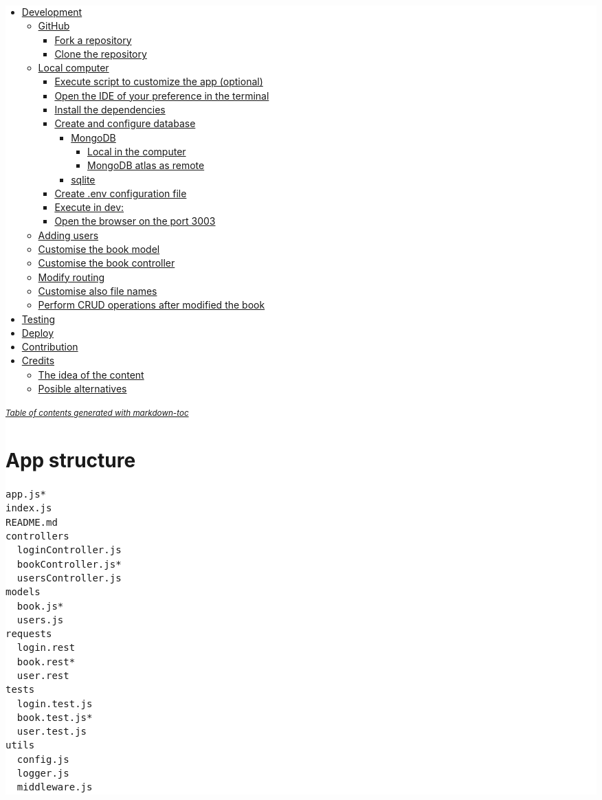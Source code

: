 - [Development](#development)
  - [GitHub](#github)
    - [Fork a repository](#fork-a-repository)
    - [Clone the repository](#clone-the-repository)
  - [Local computer](#local-computer)
    - [Execute script to customize the app (optional)](#execute-script-to-customize-the-app--optional-)
    - [Open the IDE of your preference in the terminal](#open-the-ide-of-your-preference-in-the-terminal)
    - [Install the dependencies](#install-the-dependencies)
    - [Create and configure database](#create-and-configure-database)
      - [MongoDB](#mongodb)
        - [Local in the computer](#local-in-the-computer)
        - [MongoDB atlas as remote](#mongodb-atlas-as-remote)
      - [sqlite](#sqlite)
    - [Create .env configuration file](#create-env-configuration-file)
    - [Execute in dev:](#execute-in-dev-)
    - [Open the browser on the port 3003](#open-the-browser-on-the-port-3003)
  - [Adding users](#adding-users)
  - [Customise the book model](#customise-the-book-model)
  - [Customise the book controller](#customise-the-book-controller)
  - [Modify routing](#modify-routing)
  - [Customise also file names](#customise-also-file-names)
  - [Perform CRUD operations after modified the book](#perform-crud-operations-after-modified-the-book)
- [Testing](#testing)
- [Deploy](#deploy)
- [Contribution](#contribution)
- [Credits](#credits)
  - [The idea of the content](#the-idea-of-the-content)
  - [Posible alternatives](#posible-alternatives)

<small><i><a href='http://ecotrust-canada.github.io/markdown-toc/'>Table of contents generated with markdown-toc</a></i></small>

# App structure

<pre>
app.js*
index.js
README.md
controllers
  loginController.js
  bookController.js*
  usersController.js
models
  book.js*
  users.js
requests
  login.rest
  book.rest*
  user.rest
tests
  login.test.js
  book.test.js*
  user.test.js
utils
  config.js
  logger.js
  middleware.js  
</pre>
